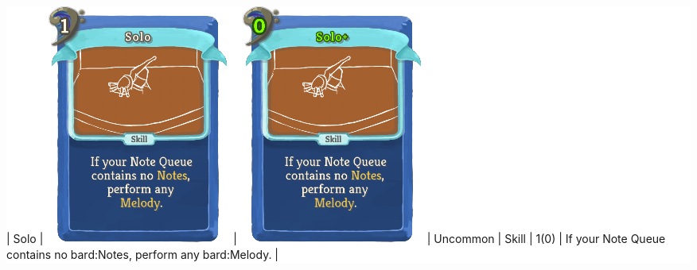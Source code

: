 | Solo | ![](small-card-images/Solo.png) | ![](small-card-images/SoloPlus.png) | Uncommon | Skill | 1(0) | If your Note Queue contains no bard:Notes, perform any bard:Melody. |